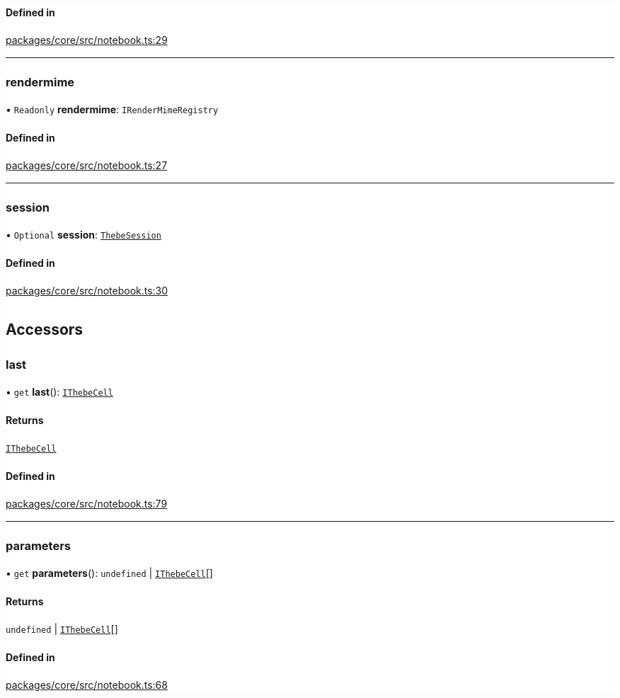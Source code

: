 #### Defined in

[packages/core/src/notebook.ts:29](https://github.com/executablebooks/thebe/blob/3f03d48/packages/core/src/notebook.ts#L29)

___

### rendermime

• `Readonly` **rendermime**: `IRenderMimeRegistry`

#### Defined in

[packages/core/src/notebook.ts:27](https://github.com/executablebooks/thebe/blob/3f03d48/packages/core/src/notebook.ts#L27)

___

### session

• `Optional` **session**: [`ThebeSession`](ThebeSession.md)

#### Defined in

[packages/core/src/notebook.ts:30](https://github.com/executablebooks/thebe/blob/3f03d48/packages/core/src/notebook.ts#L30)

## Accessors

### last

• `get` **last**(): [`IThebeCell`](../interfaces/IThebeCell.md)

#### Returns

[`IThebeCell`](../interfaces/IThebeCell.md)

#### Defined in

[packages/core/src/notebook.ts:79](https://github.com/executablebooks/thebe/blob/3f03d48/packages/core/src/notebook.ts#L79)

___

### parameters

• `get` **parameters**(): `undefined` \| [`IThebeCell`](../interfaces/IThebeCell.md)[]

#### Returns

`undefined` \| [`IThebeCell`](../interfaces/IThebeCell.md)[]

#### Defined in

[packages/core/src/notebook.ts:68](https://github.com/executablebooks/thebe/blob/3f03d48/packages/core/src/notebook.ts#L68)
